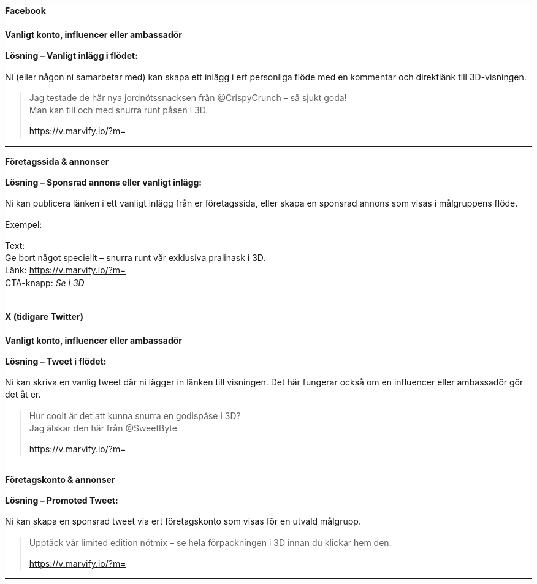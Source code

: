 #### Facebook

**Vanligt konto, influencer eller ambassadör**

**Lösning – Vanligt inlägg i flödet:**

Ni (eller någon ni samarbetar med) kan skapa ett inlägg i ert personliga flöde med en kommentar och direktlänk till 3D-visningen.

> Jag testade de här nya jordnötssnacksen från @CrispyCrunch – så sjukt goda!\
> Man kan till och med snurra runt påsen i 3D.
>
> https://v.marvify.io/?m=<modell-id>

***

**Företagssida & annonser**

**Lösning – Sponsrad annons eller vanligt inlägg:**

Ni kan publicera länken i ett vanligt inlägg från er företagssida, eller skapa en sponsrad annons som visas i målgruppens flöde.

Exempel:

Text:\
Ge bort något speciellt – snurra runt vår exklusiva pralinask i 3D.\
Länk: https://v.marvify.io/?m=<modell-id>\
CTA-knapp: _Se i 3D_

***

#### X (tidigare Twitter)

**Vanligt konto, influencer eller ambassadör**

**Lösning – Tweet i flödet:**

Ni kan skriva en vanlig tweet där ni lägger in länken till visningen. Det här fungerar också om en influencer eller ambassadör gör det åt er.

> Hur coolt är det att kunna snurra en godispåse i 3D?\
> Jag älskar den här från @SweetByte
>
> https://v.marvify.io/?m=<modell-id>

***

**Företagskonto & annonser**

**Lösning – Promoted Tweet:**

Ni kan skapa en sponsrad tweet via ert företagskonto som visas för en utvald målgrupp.

> Upptäck vår limited edition nötmix – se hela förpackningen i 3D innan du klickar hem den.
>
> https://v.marvify.io/?m=<modell-id>

***
